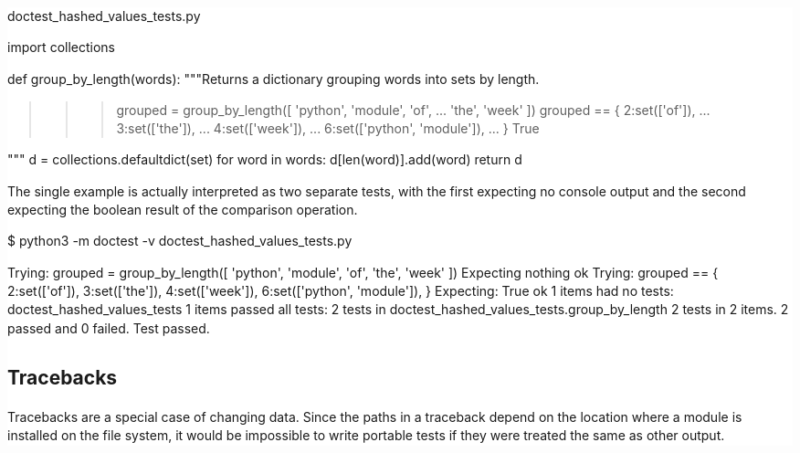 doctest_hashed_values_tests.py[](https://pymotw.com/3/doctest/#id6 "Permalink to this code")

import collections

def group_by_length(words):
    """Returns a dictionary grouping words into sets by length.

 >>> grouped = group_by_length([ 'python', 'module', 'of',
 ... 'the', 'week' ])
 >>> grouped == { 2:set(['of']),
 ...              3:set(['the']),
 ...              4:set(['week']),
 ...              6:set(['python', 'module']),
 ...              }
 True

 """
    d = collections.defaultdict(set)
    for word in words:
        d[len(word)].add(word)
    return d

The single example is actually interpreted as two separate tests, with the first expecting no console output and the second expecting the boolean result of the comparison operation.

$ python3 -m doctest -v doctest_hashed_values_tests.py

Trying:
    grouped = group_by_length([ 'python', 'module', 'of',
    'the', 'week' ])
Expecting nothing
ok
Trying:
    grouped == { 2:set(['of']),
                 3:set(['the']),
                 4:set(['week']),
                 6:set(['python', 'module']),
                 }
Expecting:
    True
ok
1 items had no tests:
    doctest_hashed_values_tests
1 items passed all tests:
   2 tests in doctest_hashed_values_tests.group_by_length
2 tests in 2 items.
2 passed and 0 failed.
Test passed.

## Tracebacks[](https://pymotw.com/3/doctest/#tracebacks "Permalink to this headline")

Tracebacks are a special case of changing data. Since the paths in a traceback depend on the location where a module is installed on the file system, it would be impossible to write portable tests if they were treated the same as other output.
